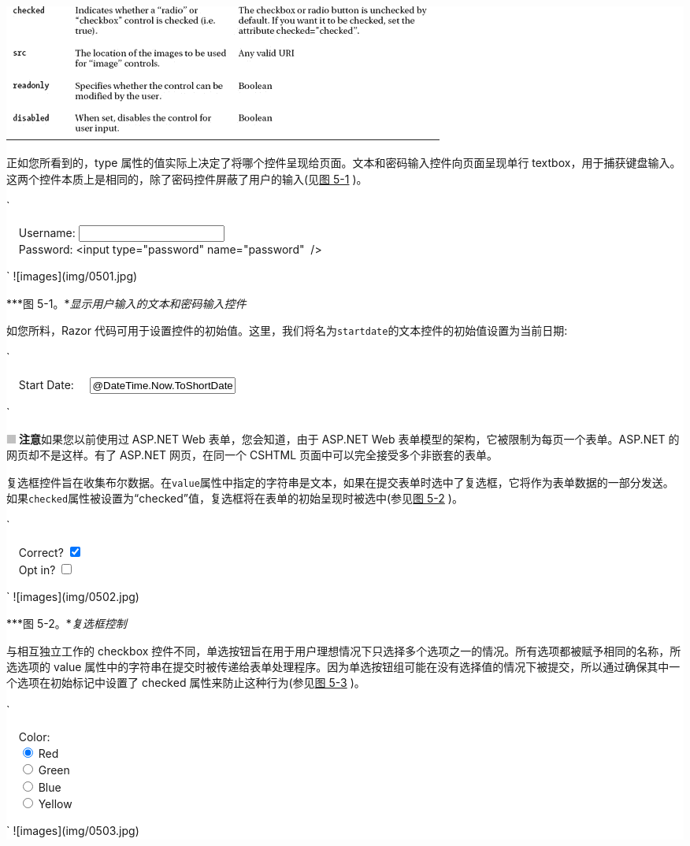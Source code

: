 ![images](img/t0501a.jpg)

正如您所看到的，type 属性的值实际上决定了将哪个控件呈现给页面。文本和密码输入控件向页面呈现单行 textbox，用于捕获键盘输入。这两个控件本质上是相同的，除了密码控件屏蔽了用户的输入(见[图 5-1](#fig_5_1) )。

`<form action="page.cshtml" method="post">
    Username: <input type="text" name="username" maxlength="20" /><br />
    Password: <input type="password" name="password"  />
</form>` ![images](img/0501.jpg)

***图 5-1。**显示用户输入的文本和密码输入控件*

如您所料，Razor 代码可用于设置控件的初始值。这里，我们将名为`startdate`的文本控件的初始值设置为当前日期:

`<form action="page.cshtml" method="post">
    Start Date:
    <input type="text" name="startdate" value="@DateTime.Now.ToShortDateString()" />
</form>`

![images](img/square.jpg) **注意**如果您以前使用过 ASP.NET Web 表单，您会知道，由于 ASP.NET Web 表单模型的架构，它被限制为每页一个表单。ASP.NET 的网页却不是这样。有了 ASP.NET 网页，在同一个 CSHTML 页面中可以完全接受多个非嵌套的表单。

复选框控件旨在收集布尔数据。在`value`属性中指定的字符串是文本，如果在提交表单时选中了复选框，它将作为表单数据的一部分发送。如果`checked`属性被设置为“checked”值，复选框将在表单的初始呈现时被选中(参见[图 5-2](#fig_5_2) )。

`<form action="page.cshtml" method="post">
    Correct? <input type="checkbox" name="correct" value="true" checked="checked" /><br />
    Opt in? <input type="checkbox" name="opt_in" value="true" />
</form>` ![images](img/0502.jpg)

***图 5-2。**复选框控制*

与相互独立工作的 checkbox 控件不同，单选按钮旨在用于用户理想情况下只选择多个选项之一的情况。所有选项都被赋予相同的名称，所选选项的 value 属性中的字符串在提交时被传递给表单处理程序。因为单选按钮组可能在没有选择值的情况下被提交，所以通过确保其中一个选项在初始标记中设置了 checked 属性来防止这种行为(参见[图 5-3](#fig_5_3) )。

`<form action="page.cshtml" method="post">
    Color: <br/>
    <input type="radio" name="color" value="red" checked="checked" /> Red<br />
    <input type="radio" name="color" value="green" /> Green<br />
    <input type="radio" name="color" value="blue" /> Blue<br />
    <input type="radio" name="color" value="yellow" /> Yellow
</form>` ![images](img/0503.jpg)
